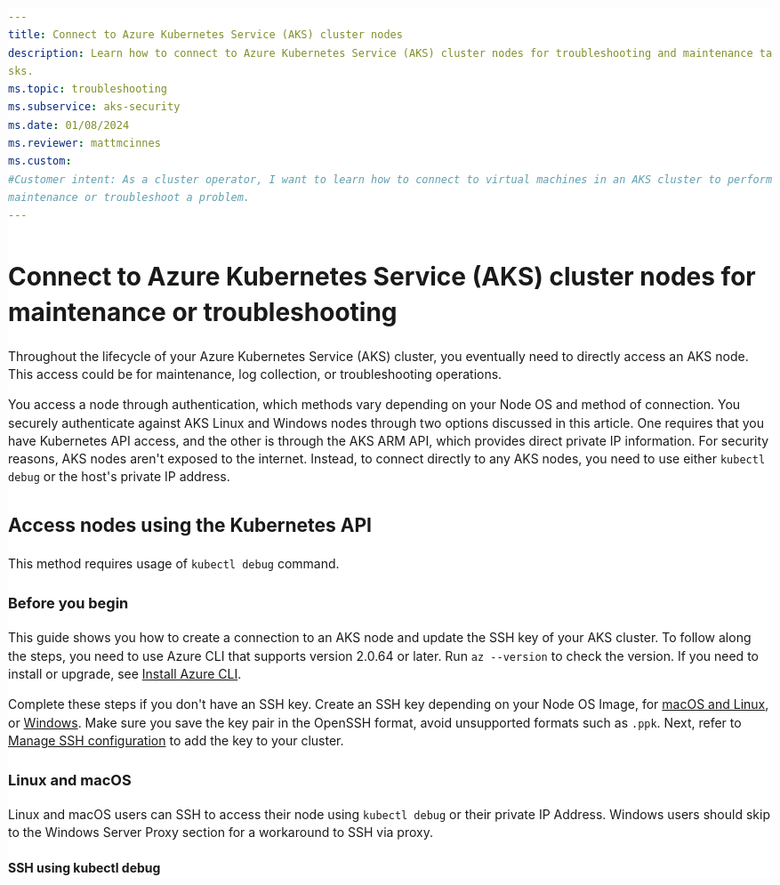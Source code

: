 ```yaml
---
title: Connect to Azure Kubernetes Service (AKS) cluster nodes
description: Learn how to connect to Azure Kubernetes Service (AKS) cluster nodes for troubleshooting and maintenance tasks.
ms.topic: troubleshooting
ms.subservice: aks-security
ms.date: 01/08/2024
ms.reviewer: mattmcinnes
ms.custom:
#Customer intent: As a cluster operator, I want to learn how to connect to virtual machines in an AKS cluster to perform maintenance or troubleshoot a problem.
---
```


# Connect to Azure Kubernetes Service (AKS) cluster nodes for maintenance or troubleshooting

Throughout the lifecycle of your Azure Kubernetes Service (AKS) cluster, you eventually need to directly access an AKS node. This access could be for maintenance, log collection, or troubleshooting operations.

You access a node through authentication, which methods vary depending on your Node OS and method of connection. You securely authenticate against AKS Linux and Windows nodes through two options discussed in this article. One requires that you have Kubernetes API access, and the other is through the AKS ARM API, which provides direct private IP information. For security reasons, AKS nodes aren't exposed to the internet. Instead, to connect directly to any AKS nodes, you need to use either `kubectl debug` or the host's private IP address.

## Access nodes using the Kubernetes API

This method requires usage of `kubectl debug` command.

### Before you begin

This guide shows you how to create a connection to an AKS node and update the SSH key of your AKS cluster. To follow along the steps, you need to use Azure CLI that supports version 2.0.64 or later. Run `az --version` to check the version. If you need to install or upgrade, see [Install Azure CLI][install-azure-cli].

Complete these steps if you don't have an SSH key. Create an SSH key depending on your Node OS Image, for [macOS and Linux][ssh-nix], or [Windows][ssh-windows]. Make sure you save the key pair in the OpenSSH format, avoid unsupported formats such as `.ppk`. Next, refer to [Manage SSH configuration][manage-ssh-node-access] to add the key to your cluster.

### Linux and macOS

Linux and macOS users can SSH to access their node using `kubectl debug` or their private IP Address. Windows users should skip to the Windows Server Proxy section for a workaround to SSH via proxy.

#### SSH using kubectl debug


[view-kubelet-logs]: kubelet-logs.md
[view-control-plane-logs]: monitor-aks-reference.md#resource-logs
[install-azure-cli]: /cli/azure/install-azure-cli
[aks-windows-rdp]: rdp.md
[azure-bastion]: ../bastion/bastion-overview.md
[azure-bastion]: rdp.md#connect-with-azure-bastion
[ssh-nix]: ../virtual-machines/linux/mac-create-ssh-keys.md
[ssh-windows]: ../virtual-machines/linux/ssh-from-windows.md
[agent-pool-rest-api]: /rest/api/aks/agent-pools/get#agentpool
[manage-ssh-node-access]: manage-ssh-node-access.md